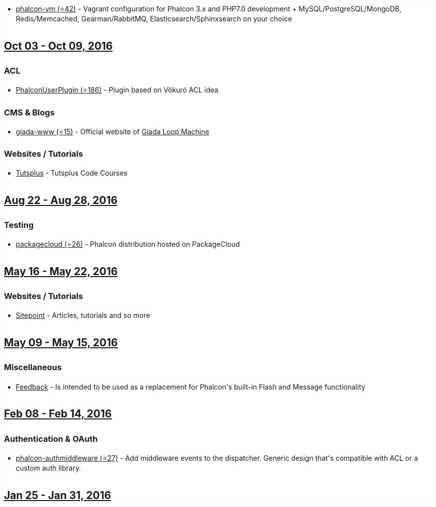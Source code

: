 *   [phalcon-vm (⭐42)](https://github.com/eugene-manuilov/phalcon-vm) - Vagrant configuration for Phalcon 3.x and PHP7.0 development + MySQL/PostgreSQL/MongoDB, Redis/Memcached, Gearman/RabbitMQ, Elasticsearch/Sphinxsearch on your choice

## [Oct 03 - Oct 09, 2016](/content/2016/40/README.md)

### ACL

*   [PhalconUserPlugin (⭐186)](https://github.com/calinrada/PhalconUserPlugin) - Plugin based on Vökuró ACL idea

### CMS & Blogs

*   [giada-www (⭐15)](https://github.com/monocasual/giada-www) - Official website of [Giada Loop Machine](https://www.giadamusic.com/)

### Websites / Tutorials

*   [Tutsplus](https://code.tutsplus.com/categories/phalcon/courses) - Tutsplus Code Courses

## [Aug 22 - Aug 28, 2016](/content/2016/34/README.md)

### Testing

*   [packagecloud (⭐26)](https://github.com/phalcongelist/packagecloud) - Phalcon distribution hosted on PackageCloud

## [May 16 - May 22, 2016](/content/2016/20/README.md)

### Websites / Tutorials

*   [Sitepoint](https://www.sitepoint.com/?s=phalcon) - Articles, tutorials and so more

## [May 09 - May 15, 2016](/content/2016/19/README.md)

### Miscellaneous

*   [Feedback](https://quasipickle.github.io/feedback/) - Is intended to be used as a replacement for Phalcon's built-in Flash and Message functionality

## [Feb 08 - Feb 14, 2016](/content/2016/6/README.md)

### Authentication & OAuth

*   [phalcon-authmiddleware (⭐27)](https://github.com/SidRoberts/phalcon-authmiddleware) - Add middleware events to the dispatcher. Generic design that's compatible with ACL or a custom auth library.

## [Jan 25 - Jan 31, 2016](/content/2016/4/README.md)
